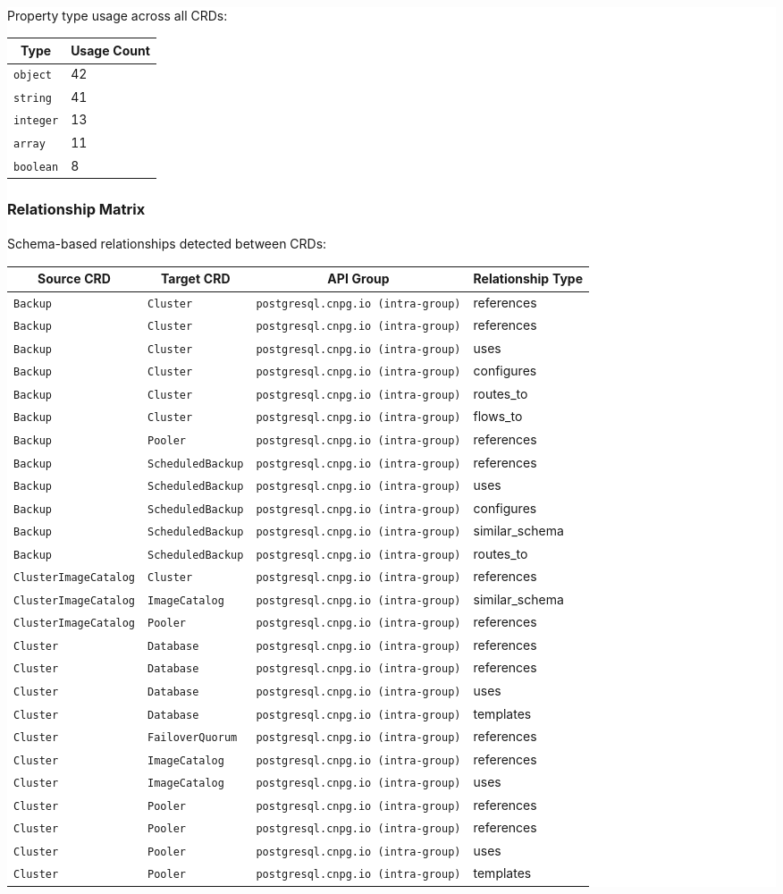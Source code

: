 Property type usage across all CRDs:

| Type | Usage Count |
|------|-------------|
| `object` | 42 |
| `string` | 41 |
| `integer` | 13 |
| `array` | 11 |
| `boolean` | 8 |

### Relationship Matrix

Schema-based relationships detected between CRDs:

| Source CRD | Target CRD | API Group | Relationship Type |
|------------|------------|-----------|-------------------|
| `Backup` | `Cluster` | `postgresql.cnpg.io (intra-group)` | references |
| `Backup` | `Cluster` | `postgresql.cnpg.io (intra-group)` | references |
| `Backup` | `Cluster` | `postgresql.cnpg.io (intra-group)` | uses |
| `Backup` | `Cluster` | `postgresql.cnpg.io (intra-group)` | configures |
| `Backup` | `Cluster` | `postgresql.cnpg.io (intra-group)` | routes_to |
| `Backup` | `Cluster` | `postgresql.cnpg.io (intra-group)` | flows_to |
| `Backup` | `Pooler` | `postgresql.cnpg.io (intra-group)` | references |
| `Backup` | `ScheduledBackup` | `postgresql.cnpg.io (intra-group)` | references |
| `Backup` | `ScheduledBackup` | `postgresql.cnpg.io (intra-group)` | uses |
| `Backup` | `ScheduledBackup` | `postgresql.cnpg.io (intra-group)` | configures |
| `Backup` | `ScheduledBackup` | `postgresql.cnpg.io (intra-group)` | similar_schema |
| `Backup` | `ScheduledBackup` | `postgresql.cnpg.io (intra-group)` | routes_to |
| `ClusterImageCatalog` | `Cluster` | `postgresql.cnpg.io (intra-group)` | references |
| `ClusterImageCatalog` | `ImageCatalog` | `postgresql.cnpg.io (intra-group)` | similar_schema |
| `ClusterImageCatalog` | `Pooler` | `postgresql.cnpg.io (intra-group)` | references |
| `Cluster` | `Database` | `postgresql.cnpg.io (intra-group)` | references |
| `Cluster` | `Database` | `postgresql.cnpg.io (intra-group)` | references |
| `Cluster` | `Database` | `postgresql.cnpg.io (intra-group)` | uses |
| `Cluster` | `Database` | `postgresql.cnpg.io (intra-group)` | templates |
| `Cluster` | `FailoverQuorum` | `postgresql.cnpg.io (intra-group)` | references |
| `Cluster` | `ImageCatalog` | `postgresql.cnpg.io (intra-group)` | references |
| `Cluster` | `ImageCatalog` | `postgresql.cnpg.io (intra-group)` | uses |
| `Cluster` | `Pooler` | `postgresql.cnpg.io (intra-group)` | references |
| `Cluster` | `Pooler` | `postgresql.cnpg.io (intra-group)` | references |
| `Cluster` | `Pooler` | `postgresql.cnpg.io (intra-group)` | uses |
| `Cluster` | `Pooler` | `postgresql.cnpg.io (intra-group)` | templates |